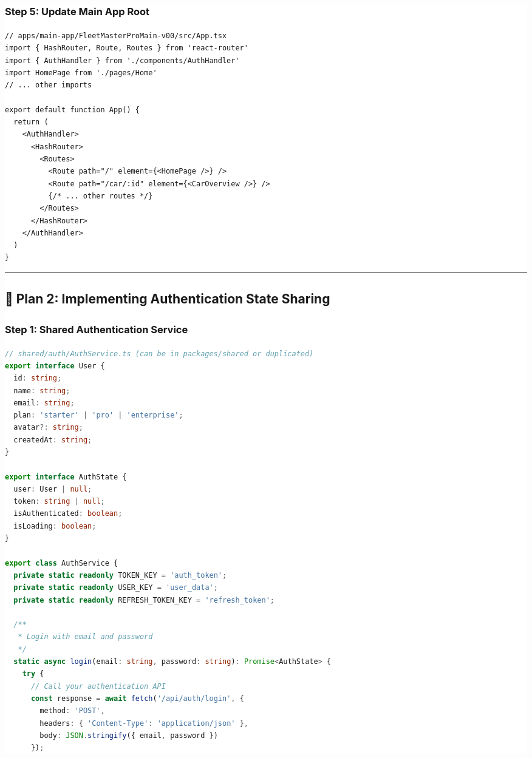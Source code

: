 ### **Step 5: Update Main App Root**

```tsx
// apps/main-app/FleetMasterProMain-v00/src/App.tsx
import { HashRouter, Route, Routes } from 'react-router'
import { AuthHandler } from './components/AuthHandler'
import HomePage from './pages/Home'
// ... other imports

export default function App() {
  return (
    <AuthHandler>
      <HashRouter>
        <Routes>
          <Route path="/" element={<HomePage />} />
          <Route path="/car/:id" element={<CarOverview />} />
          {/* ... other routes */}
        </Routes>
      </HashRouter>
    </AuthHandler>
  )
}
```

---

## 🔐 **Plan 2: Implementing Authentication State Sharing**

### **Step 1: Shared Authentication Service**

```typescript
// shared/auth/AuthService.ts (can be in packages/shared or duplicated)
export interface User {
  id: string;
  name: string;
  email: string;
  plan: 'starter' | 'pro' | 'enterprise';
  avatar?: string;
  createdAt: string;
}

export interface AuthState {
  user: User | null;
  token: string | null;
  isAuthenticated: boolean;
  isLoading: boolean;
}

export class AuthService {
  private static readonly TOKEN_KEY = 'auth_token';
  private static readonly USER_KEY = 'user_data';
  private static readonly REFRESH_TOKEN_KEY = 'refresh_token';

  /**
   * Login with email and password
   */
  static async login(email: string, password: string): Promise<AuthState> {
    try {
      // Call your authentication API
      const response = await fetch('/api/auth/login', {
        method: 'POST',
        headers: { 'Content-Type': 'application/json' },
        body: JSON.stringify({ email, password })
      });
```
